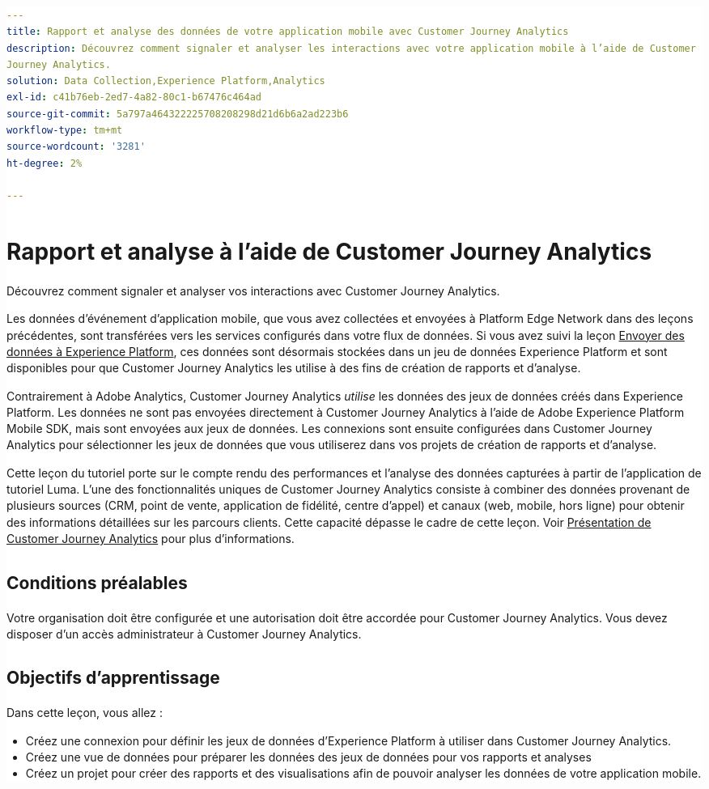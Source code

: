 ```yaml
---
title: Rapport et analyse des données de votre application mobile avec Customer Journey Analytics
description: Découvrez comment signaler et analyser les interactions avec votre application mobile à l’aide de Customer Journey Analytics.
solution: Data Collection,Experience Platform,Analytics
exl-id: c41b76eb-2ed7-4a82-80c1-b67476c464ad
source-git-commit: 5a797a464322225708208298d21d6b6a2ad223b6
workflow-type: tm+mt
source-wordcount: '3281'
ht-degree: 2%

---
```


# Rapport et analyse à l’aide de Customer Journey Analytics

Découvrez comment signaler et analyser vos interactions avec Customer Journey Analytics.

Les données d’événement d’application mobile, que vous avez collectées et envoyées à Platform Edge Network dans des leçons précédentes, sont transférées vers les services configurés dans votre flux de données. Si vous avez suivi la leçon [Envoyer des données à Experience Platform](platform.md), ces données sont désormais stockées dans un jeu de données Experience Platform et sont disponibles pour que Customer Journey Analytics les utilise à des fins de création de rapports et d’analyse.

Contrairement à Adobe Analytics, Customer Journey Analytics *utilise* les données des jeux de données créés dans Experience Platform. Les données ne sont pas envoyées directement à Customer Journey Analytics à l’aide de Adobe Experience Platform Mobile SDK, mais sont envoyées aux jeux de données. Les connexions sont ensuite configurées dans Customer Journey Analytics pour sélectionner les jeux de données que vous utiliserez dans vos projets de création de rapports et d’analyse.

Cette leçon du tutoriel porte sur le compte rendu des performances et l’analyse des données capturées à partir de l’application de tutoriel Luma. L’une des fonctionnalités uniques de Customer Journey Analytics consiste à combiner des données provenant de plusieurs sources (CRM, point de vente, application de fidélité, centre d’appel) et canaux (web, mobile, hors ligne) pour obtenir des informations détaillées sur les parcours clients. Cette capacité dépasse le cadre de cette leçon. Voir [Présentation de Customer Journey Analytics](https://experienceleague.adobe.com/fr/docs/analytics-platform/using/cja-overview/cja-overview) pour plus d’informations.


## Conditions préalables

Votre organisation doit être configurée et une autorisation doit être accordée pour Customer Journey Analytics. Vous devez disposer d’un accès administrateur à Customer Journey Analytics.


## Objectifs d’apprentissage

Dans cette leçon, vous allez :

- Créez une connexion pour définir les jeux de données d’Experience Platform à utiliser dans Customer Journey Analytics.
- Créez une vue de données pour préparer les données des jeux de données pour vos rapports et analyses
- Créez un projet pour créer des rapports et des visualisations afin de pouvoir analyser les données de votre application mobile.

